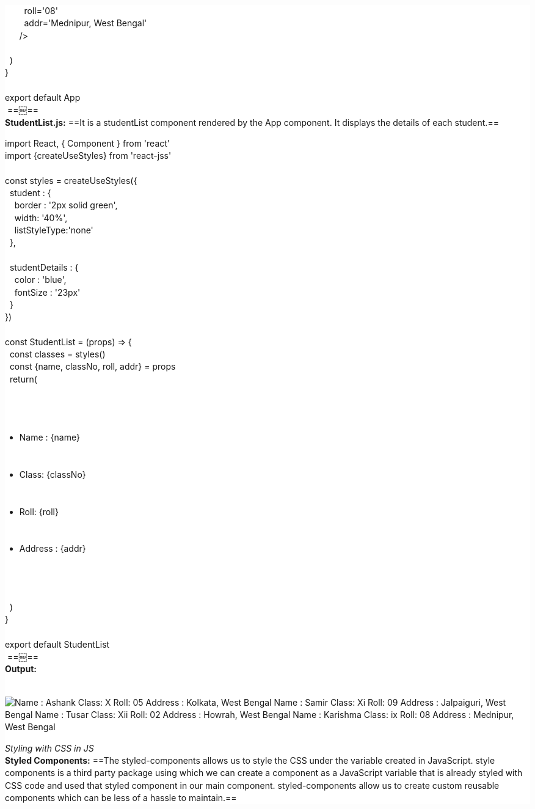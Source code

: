         roll='08'  
        addr='Mednipur, West Bengal'  
      />  
    </div>  
  )  
}  
   
export default App  
 ==￼==   
**StudentList.js:** ==It is a studentList component rendered by the App component. It displays the details of each student.==
 
import React, { Component } from 'react'  
import {createUseStyles} from 'react-jss'  
   
const styles = createUseStyles({  
  student : {  
    border : '2px solid green',  
    width: '40%',  
    listStyleType:'none'  
  },  
   
  studentDetails : {  
    color : 'blue',  
    fontSize : '23px'  
  }  
})  
   
const StudentList = (props) => {  
  const classes = styles()  
  const {name, classNo, roll, addr} = props  
  return(  
    <ul className={classes.student}>  
      <li className={classes.studentDetails}>Name : {name}</li>  
      <li className={classes.studentDetails}>Class: {classNo}</li>  
      <li className={classes.studentDetails}>Roll: {roll}</li>  
      <li className={classes.studentDetails}>Address : {addr}</li>  
    </ul>  
  )  
}  
   
export default StudentList  
 ==￼==   
**Output:**  
 

![Name : Ashank Class: X Roll: 05 Address : Kolkata, West Bengal Name : Samir Class: Xi Roll: 09 Address : Jalpaiguri, West Bengal Name : Tusar Class: Xii Roll: 02 Address : Howrah, West Bengal Name : Karishma Class: ix Roll: 08 Address : Mednipur, West Bengal ](Exported%20image%2020250408214211-3.png)

_Styling with CSS in JS_  
**Styled Components:** ==The styled-components allows us to style the CSS under the variable created in JavaScript. style components is a third party package using which we can create a component as a JavaScript variable that is already styled with CSS code and used that styled component in our main component. styled-components allow us to create custom reusable components which can be less of a hassle to maintain.==
 